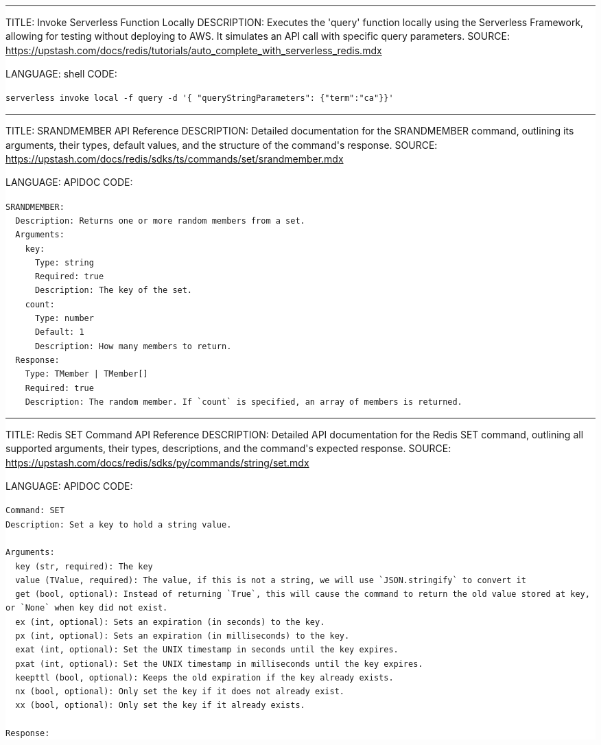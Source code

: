 ----------------------------------------

TITLE: Invoke Serverless Function Locally
DESCRIPTION: Executes the 'query' function locally using the Serverless Framework, allowing for testing without deploying to AWS. It simulates an API call with specific query parameters.
SOURCE: https://upstash.com/docs/redis/tutorials/auto_complete_with_serverless_redis.mdx

LANGUAGE: shell
CODE:
```
serverless invoke local -f query -d '{ "queryStringParameters": {"term":"ca"}}'
```

----------------------------------------

TITLE: SRANDMEMBER API Reference
DESCRIPTION: Detailed documentation for the SRANDMEMBER command, outlining its arguments, their types, default values, and the structure of the command's response.
SOURCE: https://upstash.com/docs/redis/sdks/ts/commands/set/srandmember.mdx

LANGUAGE: APIDOC
CODE:
```
SRANDMEMBER:
  Description: Returns one or more random members from a set.
  Arguments:
    key:
      Type: string
      Required: true
      Description: The key of the set.
    count:
      Type: number
      Default: 1
      Description: How many members to return.
  Response:
    Type: TMember | TMember[]
    Required: true
    Description: The random member. If `count` is specified, an array of members is returned.
```

----------------------------------------

TITLE: Redis SET Command API Reference
DESCRIPTION: Detailed API documentation for the Redis SET command, outlining all supported arguments, their types, descriptions, and the command's expected response.
SOURCE: https://upstash.com/docs/redis/sdks/py/commands/string/set.mdx

LANGUAGE: APIDOC
CODE:
```
Command: SET
Description: Set a key to hold a string value.

Arguments:
  key (str, required): The key
  value (TValue, required): The value, if this is not a string, we will use `JSON.stringify` to convert it
  get (bool, optional): Instead of returning `True`, this will cause the command to return the old value stored at key, or `None` when key did not exist.
  ex (int, optional): Sets an expiration (in seconds) to the key.
  px (int, optional): Sets an expiration (in milliseconds) to the key.
  exat (int, optional): Set the UNIX timestamp in seconds until the key expires.
  pxat (int, optional): Set the UNIX timestamp in milliseconds until the key expires.
  keepttl (bool, optional): Keeps the old expiration if the key already exists.
  nx (bool, optional): Only set the key if it does not already exist.
  xx (bool, optional): Only set the key if it already exists.

Response:
```